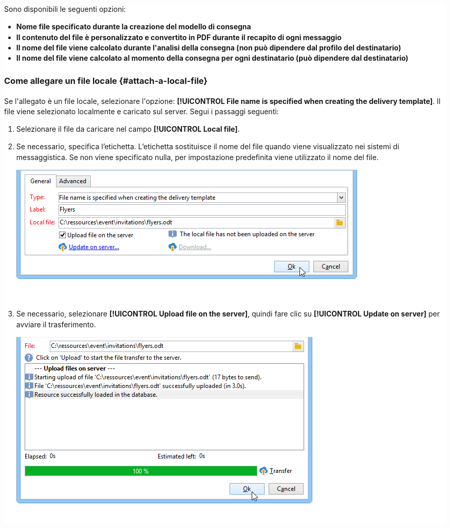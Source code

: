 Sono disponibili le seguenti opzioni:

* **Nome file specificato durante la creazione del modello di consegna**
* **Il contenuto del file è personalizzato e convertito in PDF durante il recapito di ogni messaggio**
* **Il nome del file viene calcolato durante l&#39;analisi della consegna (non può dipendere dal profilo del destinatario)**
* **Il nome del file viene calcolato al momento della consegna per ogni destinatario (può dipendere dal destinatario)**

### Come allegare un file locale {#attach-a-local-file}

Se l&#39;allegato è un file locale, selezionare l&#39;opzione: **[!UICONTROL File name is specified when creating the delivery template]**. Il file viene selezionato localmente e caricato sul server. Segui i passaggi seguenti:

1. Selezionare il file da caricare nel campo **[!UICONTROL Local file]**.
1. Se necessario, specifica l’etichetta. L’etichetta sostituisce il nome del file quando viene visualizzato nei sistemi di messaggistica. Se non viene specificato nulla, per impostazione predefinita viene utilizzato il nome del file.

   ![](assets/s_ncs_user_wizard_email_calc_attachement_02.png)

1. Se necessario, selezionare **[!UICONTROL Upload file on the server]**, quindi fare clic su **[!UICONTROL Update on server]** per avviare il trasferimento.

   ![](assets/s_ncs_user_wizard_email_calc_attachement_01.png)
